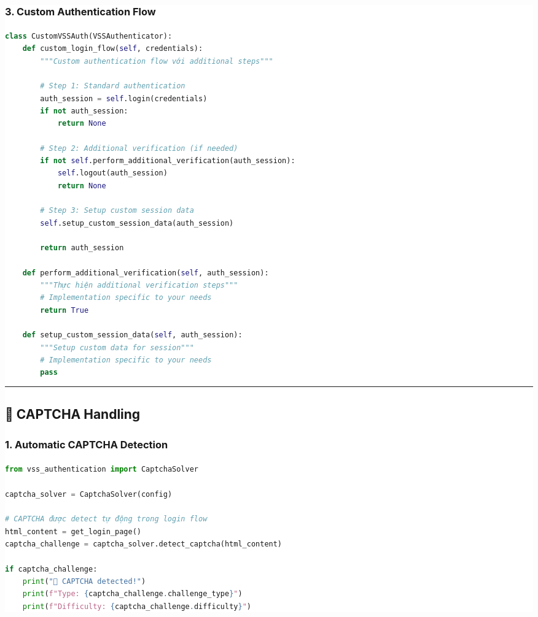 ### 3. Custom Authentication Flow

```python
class CustomVSSAuth(VSSAuthenticator):
    def custom_login_flow(self, credentials):
        """Custom authentication flow với additional steps"""
        
        # Step 1: Standard authentication
        auth_session = self.login(credentials)
        if not auth_session:
            return None
        
        # Step 2: Additional verification (if needed)
        if not self.perform_additional_verification(auth_session):
            self.logout(auth_session)
            return None
        
        # Step 3: Setup custom session data
        self.setup_custom_session_data(auth_session)
        
        return auth_session
    
    def perform_additional_verification(self, auth_session):
        """Thực hiện additional verification steps"""
        # Implementation specific to your needs
        return True
    
    def setup_custom_session_data(self, auth_session):
        """Setup custom data for session"""
        # Implementation specific to your needs
        pass
```

---

## 🧩 CAPTCHA Handling

### 1. Automatic CAPTCHA Detection

```python
from vss_authentication import CaptchaSolver

captcha_solver = CaptchaSolver(config)

# CAPTCHA được detect tự động trong login flow
html_content = get_login_page()
captcha_challenge = captcha_solver.detect_captcha(html_content)

if captcha_challenge:
    print("🧩 CAPTCHA detected!")
    print(f"Type: {captcha_challenge.challenge_type}")
    print(f"Difficulty: {captcha_challenge.difficulty}")
```
